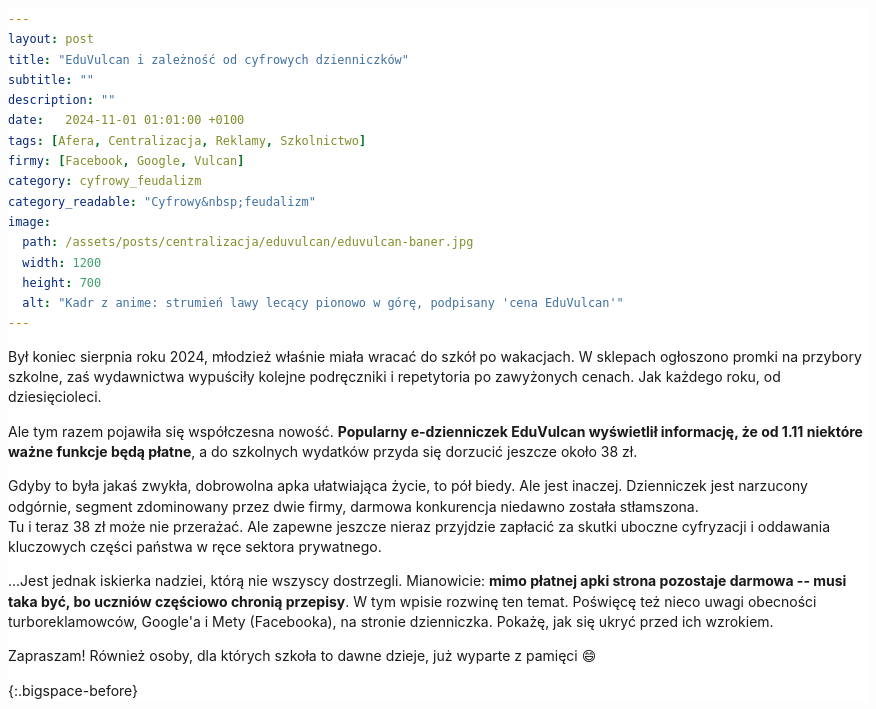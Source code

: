 ```yaml
---
layout: post
title: "EduVulcan i zależność od cyfrowych dzienniczków"
subtitle: ""
description: ""
date:   2024-11-01 01:01:00 +0100
tags: [Afera, Centralizacja, Reklamy, Szkolnictwo]
firmy: [Facebook, Google, Vulcan]
category: cyfrowy_feudalizm
category_readable: "Cyfrowy&nbsp;feudalizm"
image:
  path: /assets/posts/centralizacja/eduvulcan/eduvulcan-baner.jpg
  width: 1200
  height: 700
  alt: "Kadr z anime: strumień lawy lecący pionowo w górę, podpisany 'cena EduVulcan'"
---
```


Był koniec sierpnia roku 2024, młodzież właśnie miała wracać do szkół po wakacjach. W&nbsp;sklepach ogłoszono promki na przybory szkolne, zaś wydawnictwa wypuściły kolejne podręczniki i&nbsp;repetytoria po zawyżonych cenach. Jak każdego roku, od dziesięcioleci.

Ale tym razem pojawiła się współczesna nowość. **Popularny e&#8209;dzienniczek EduVulcan wyświetlił informację, że od 1.11 niektóre ważne funkcje będą płatne**, a&nbsp;do szkolnych wydatków przyda się dorzucić jeszcze około 38&nbsp;zł.

Gdyby to była jakaś zwykła, dobrowolna apka ułatwiająca życie, to pół biedy. Ale jest inaczej. Dzienniczek jest narzucony odgórnie, segment zdominowany przez dwie firmy, darmowa konkurencja niedawno została stłamszona.  
Tu i&nbsp;teraz 38&nbsp;zł może nie przerażać. Ale zapewne jeszcze nieraz przyjdzie zapłacić za skutki uboczne cyfryzacji i&nbsp;oddawania kluczowych części państwa w&nbsp;ręce sektora prywatnego.

...Jest jednak iskierka nadziei, którą nie wszyscy dostrzegli. Mianowicie: **mimo płatnej apki strona pozostaje darmowa -- musi taka być, bo uczniów częściowo chronią przepisy**. W&nbsp;tym wpisie rozwinę ten temat. Poświęcę też nieco uwagi obecności turboreklamowców, Google'a i&nbsp;Mety (Facebooka), na stronie dzienniczka. Pokażę, jak się ukryć przed ich wzrokiem.

Zapraszam! Również osoby, dla których szkoła to dawne dzieje, już wyparte z&nbsp;pamięci :smile:

{:.bigspace-before}